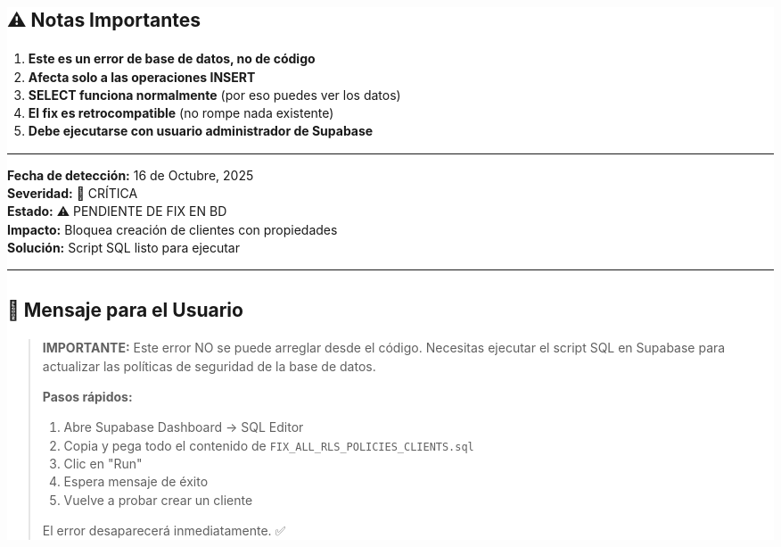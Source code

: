
## ⚠️ Notas Importantes

1. **Este es un error de base de datos, no de código**
2. **Afecta solo a las operaciones INSERT**
3. **SELECT funciona normalmente** (por eso puedes ver los datos)
4. **El fix es retrocompatible** (no rompe nada existente)
5. **Debe ejecutarse con usuario administrador de Supabase**

---

**Fecha de detección:** 16 de Octubre, 2025  
**Severidad:** 🔴 CRÍTICA  
**Estado:** ⚠️ PENDIENTE DE FIX EN BD  
**Impacto:** Bloquea creación de clientes con propiedades  
**Solución:** Script SQL listo para ejecutar

---

## 🚨 Mensaje para el Usuario

> **IMPORTANTE:** Este error NO se puede arreglar desde el código. Necesitas ejecutar el script SQL en Supabase para actualizar las políticas de seguridad de la base de datos.
> 
> **Pasos rápidos:**
> 1. Abre Supabase Dashboard → SQL Editor
> 2. Copia y pega todo el contenido de `FIX_ALL_RLS_POLICIES_CLIENTS.sql`
> 3. Clic en "Run"
> 4. Espera mensaje de éxito
> 5. Vuelve a probar crear un cliente
> 
> El error desaparecerá inmediatamente. ✅
